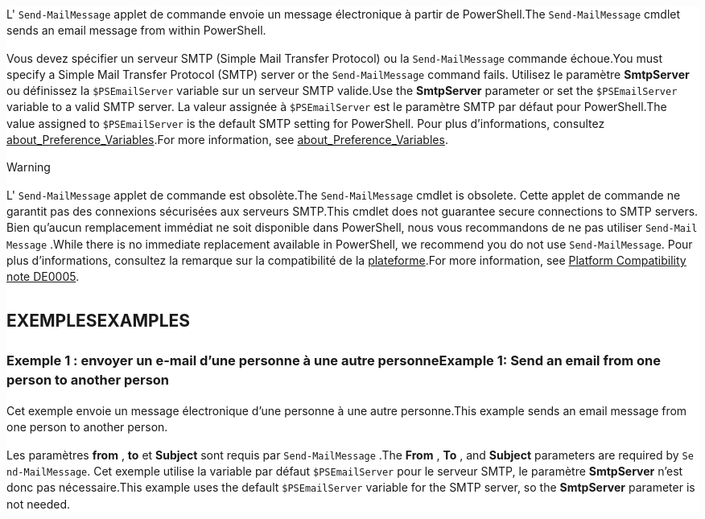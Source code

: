 <span data-ttu-id="3cce8-109">L' `Send-MailMessage` applet de commande envoie un message électronique à partir de PowerShell.</span><span class="sxs-lookup"><span data-stu-id="3cce8-109">The `Send-MailMessage` cmdlet sends an email message from within PowerShell.</span></span>

<span data-ttu-id="3cce8-110">Vous devez spécifier un serveur SMTP (Simple Mail Transfer Protocol) ou la `Send-MailMessage` commande échoue.</span><span class="sxs-lookup"><span data-stu-id="3cce8-110">You must specify a Simple Mail Transfer Protocol (SMTP) server or the `Send-MailMessage` command fails.</span></span> <span data-ttu-id="3cce8-111">Utilisez le paramètre **SmtpServer** ou définissez la `$PSEmailServer` variable sur un serveur SMTP valide.</span><span class="sxs-lookup"><span data-stu-id="3cce8-111">Use the **SmtpServer** parameter or set the `$PSEmailServer` variable to a valid SMTP server.</span></span>
<span data-ttu-id="3cce8-112">La valeur assignée à `$PSEmailServer` est le paramètre SMTP par défaut pour PowerShell.</span><span class="sxs-lookup"><span data-stu-id="3cce8-112">The value assigned to `$PSEmailServer` is the default SMTP setting for PowerShell.</span></span> <span data-ttu-id="3cce8-113">Pour plus d’informations, consultez [about_Preference_Variables](../Microsoft.PowerShell.Core/About/about_Preference_Variables.md).</span><span class="sxs-lookup"><span data-stu-id="3cce8-113">For more information, see [about_Preference_Variables](../Microsoft.PowerShell.Core/About/about_Preference_Variables.md).</span></span>

> [!WARNING]
> <span data-ttu-id="3cce8-114">L' `Send-MailMessage` applet de commande est obsolète.</span><span class="sxs-lookup"><span data-stu-id="3cce8-114">The `Send-MailMessage` cmdlet is obsolete.</span></span> <span data-ttu-id="3cce8-115">Cette applet de commande ne garantit pas des connexions sécurisées aux serveurs SMTP.</span><span class="sxs-lookup"><span data-stu-id="3cce8-115">This cmdlet does not guarantee secure connections to SMTP servers.</span></span> <span data-ttu-id="3cce8-116">Bien qu’aucun remplacement immédiat ne soit disponible dans PowerShell, nous vous recommandons de ne pas utiliser `Send-MailMessage` .</span><span class="sxs-lookup"><span data-stu-id="3cce8-116">While there is no immediate replacement available in PowerShell, we recommend you do not use `Send-MailMessage`.</span></span> <span data-ttu-id="3cce8-117">Pour plus d’informations, consultez la remarque sur la compatibilité de la [plateforme](https://aka.ms/SendMailMessage).</span><span class="sxs-lookup"><span data-stu-id="3cce8-117">For more information, see [Platform Compatibility note DE0005](https://aka.ms/SendMailMessage).</span></span>

## <span data-ttu-id="3cce8-118">EXEMPLES</span><span class="sxs-lookup"><span data-stu-id="3cce8-118">EXAMPLES</span></span>

### <span data-ttu-id="3cce8-119">Exemple 1 : envoyer un e-mail d’une personne à une autre personne</span><span class="sxs-lookup"><span data-stu-id="3cce8-119">Example 1: Send an email from one person to another person</span></span>

<span data-ttu-id="3cce8-120">Cet exemple envoie un message électronique d’une personne à une autre personne.</span><span class="sxs-lookup"><span data-stu-id="3cce8-120">This example sends an email message from one person to another person.</span></span>

<span data-ttu-id="3cce8-121">Les paramètres **from** , **to** et **Subject** sont requis par `Send-MailMessage` .</span><span class="sxs-lookup"><span data-stu-id="3cce8-121">The **From** , **To** , and **Subject** parameters are required by `Send-MailMessage`.</span></span> <span data-ttu-id="3cce8-122">Cet exemple utilise la variable par défaut `$PSEmailServer` pour le serveur SMTP, le paramètre **SmtpServer** n’est donc pas nécessaire.</span><span class="sxs-lookup"><span data-stu-id="3cce8-122">This example uses the default `$PSEmailServer` variable for the SMTP server, so the **SmtpServer** parameter is not needed.</span></span>

